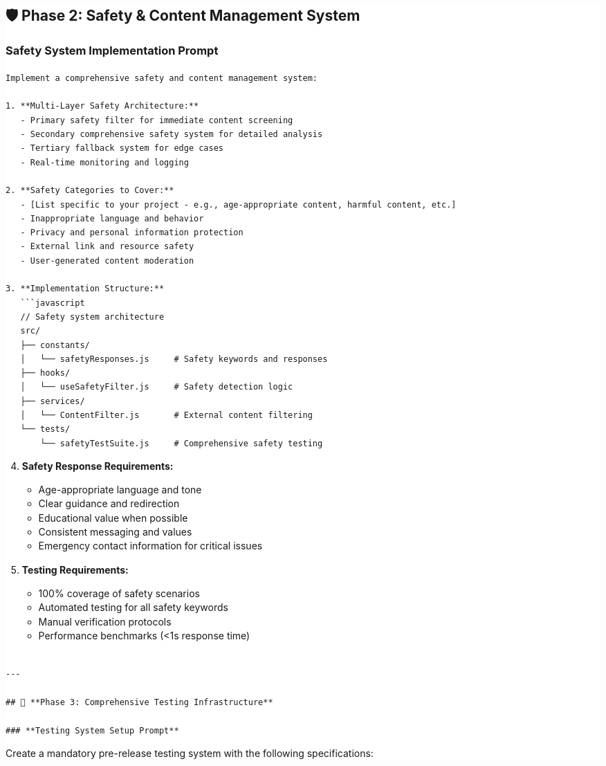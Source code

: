 
## 🛡️ **Phase 2: Safety & Content Management System**

### **Safety System Implementation Prompt**
```
Implement a comprehensive safety and content management system:

1. **Multi-Layer Safety Architecture:**
   - Primary safety filter for immediate content screening
   - Secondary comprehensive safety system for detailed analysis
   - Tertiary fallback system for edge cases
   - Real-time monitoring and logging

2. **Safety Categories to Cover:**
   - [List specific to your project - e.g., age-appropriate content, harmful content, etc.]
   - Inappropriate language and behavior
   - Privacy and personal information protection
   - External link and resource safety
   - User-generated content moderation

3. **Implementation Structure:**
   ```javascript
   // Safety system architecture
   src/
   ├── constants/
   │   └── safetyResponses.js     # Safety keywords and responses
   ├── hooks/
   │   └── useSafetyFilter.js     # Safety detection logic
   ├── services/
   │   └── ContentFilter.js       # External content filtering
   └── tests/
       └── safetyTestSuite.js     # Comprehensive safety testing
   ```

4. **Safety Response Requirements:**
   - Age-appropriate language and tone
   - Clear guidance and redirection
   - Educational value when possible
   - Consistent messaging and values
   - Emergency contact information for critical issues

5. **Testing Requirements:**
   - 100% coverage of safety scenarios
   - Automated testing for all safety keywords
   - Manual verification protocols
   - Performance benchmarks (<1s response time)
```

---

## 🧪 **Phase 3: Comprehensive Testing Infrastructure**

### **Testing System Setup Prompt**
```
Create a mandatory pre-release testing system with the following specifications:
